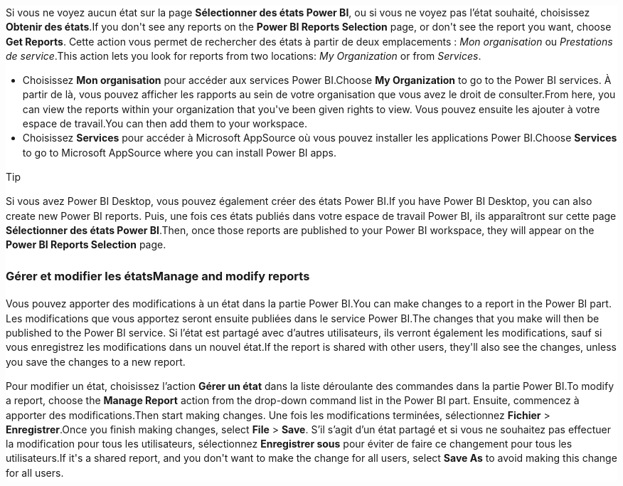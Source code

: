 <span data-ttu-id="bde8c-167">Si vous ne voyez aucun état sur la page **Sélectionner des états Power BI**, ou si vous ne voyez pas l’état souhaité, choisissez **Obtenir des états**.</span><span class="sxs-lookup"><span data-stu-id="bde8c-167">If you don't see any reports on the **Power BI Reports Selection** page, or don't see the report you want, choose **Get Reports**.</span></span> <span data-ttu-id="bde8c-168">Cette action vous permet de rechercher des états à partir de deux emplacements : *Mon organisation* ou *Prestations de service*.</span><span class="sxs-lookup"><span data-stu-id="bde8c-168">This action lets you look for reports from two locations: *My Organization* or from *Services*.</span></span>

- <span data-ttu-id="bde8c-169">Choisissez **Mon organisation** pour accéder aux services Power BI.</span><span class="sxs-lookup"><span data-stu-id="bde8c-169">Choose **My Organization** to go to the Power BI services.</span></span> <span data-ttu-id="bde8c-170">À partir de là, vous pouvez afficher les rapports au sein de votre organisation que vous avez le droit de consulter.</span><span class="sxs-lookup"><span data-stu-id="bde8c-170">From here, you can view the reports within your organization that you've been given rights to view.</span></span> <span data-ttu-id="bde8c-171">Vous pouvez ensuite les ajouter à votre espace de travail.</span><span class="sxs-lookup"><span data-stu-id="bde8c-171">You can then add them to your workspace.</span></span>
- <span data-ttu-id="bde8c-172">Choisissez **Services** pour accéder à Microsoft AppSource où vous pouvez installer les applications Power BI.</span><span class="sxs-lookup"><span data-stu-id="bde8c-172">Choose **Services** to go to Microsoft AppSource where you can install Power BI apps.</span></span>  

> [!TIP]
> <span data-ttu-id="bde8c-173">Si vous avez Power BI Desktop, vous pouvez également créer des états Power BI.</span><span class="sxs-lookup"><span data-stu-id="bde8c-173">If you have Power BI Desktop, you can also create new Power BI reports.</span></span> <span data-ttu-id="bde8c-174">Puis, une fois ces états publiés dans votre espace de travail Power BI, ils apparaîtront sur cette page **Sélectionner des états Power BI**.</span><span class="sxs-lookup"><span data-stu-id="bde8c-174">Then, once those reports are published to your Power BI workspace, they will appear on the **Power BI Reports Selection** page.</span></span>  

### <a name="manage-and-modify-reports"></a><span data-ttu-id="bde8c-175">Gérer et modifier les états</span><span class="sxs-lookup"><span data-stu-id="bde8c-175">Manage and modify reports</span></span>

<span data-ttu-id="bde8c-176">Vous pouvez apporter des modifications à un état dans la partie Power BI.</span><span class="sxs-lookup"><span data-stu-id="bde8c-176">You can make changes to a report in the Power BI part.</span></span> <span data-ttu-id="bde8c-177">Les modifications que vous apportez seront ensuite publiées dans le service Power BI.</span><span class="sxs-lookup"><span data-stu-id="bde8c-177">The changes that you make will then be published to the Power BI service.</span></span> <span data-ttu-id="bde8c-178">Si l’état est partagé avec d’autres utilisateurs, ils verront également les modifications, sauf si vous enregistrez les modifications dans un nouvel état.</span><span class="sxs-lookup"><span data-stu-id="bde8c-178">If the report is shared with other users, they'll also see the changes, unless you save the changes to a new report.</span></span>

<span data-ttu-id="bde8c-179">Pour modifier un état, choisissez l’action **Gérer un état** dans la liste déroulante des commandes dans la partie Power BI.</span><span class="sxs-lookup"><span data-stu-id="bde8c-179">To modify a report, choose the **Manage Report** action from the drop-down command list in the Power BI part.</span></span> <span data-ttu-id="bde8c-180">Ensuite, commencez à apporter des modifications.</span><span class="sxs-lookup"><span data-stu-id="bde8c-180">Then start making changes.</span></span> <span data-ttu-id="bde8c-181">Une fois les modifications terminées, sélectionnez **Fichier** > **Enregistrer**.</span><span class="sxs-lookup"><span data-stu-id="bde8c-181">Once you finish making changes, select **File** > **Save**.</span></span> <span data-ttu-id="bde8c-182">S’il s’agit d’un état partagé et si vous ne souhaitez pas effectuer la modification pour tous les utilisateurs, sélectionnez **Enregistrer sous** pour éviter de faire ce changement pour tous les utilisateurs.</span><span class="sxs-lookup"><span data-stu-id="bde8c-182">If it's a shared report, and you don't want to make the change for all users, select **Save As** to avoid making this change for all users.</span></span>
